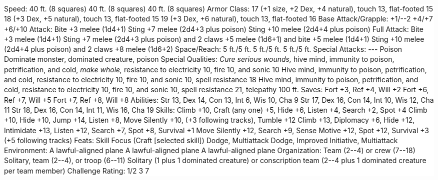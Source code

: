   Speed:                 40 ft. (8 squares)                                                                                                                                 40 ft. (8 squares)                                                                                                                 40 ft. (8 squares)
  Armor Class:           17 (+1 size, +2 Dex, +4 natural), touch 13, flat-footed 15                                                                                         18 (+3 Dex, +5 natural), touch 13, flat-footed 15                                                                                  19 (+3 Dex, +6 natural), touch 13, flat-footed 16
  Base Attack/Grapple:   +1/--2                                                                                                                                             +4/+7                                                                                                                              +6/+10
  Attack:                Bite +3 melee (1d4+1)                                                                                                                              Sting +7 melee (2d4+3 plus poison)                                                                                                 Sting +10 melee (2d4+4 plus poison)
  Full Attack:           Bite +3 melee (1d4+1)                                                                                                                              Sting +7 melee (2d4+3 plus poison) and 2 claws +5 melee (1d6+1) and bite +5 melee (1d4+1)                                          Sting +10 melee (2d4+4 plus poison) and 2 claws +8 melee (1d6+2)
  Space/Reach:           5 ft./5 ft.                                                                                                                                        5 ft./5 ft.                                                                                                                        5 ft./5 ft.
  Special Attacks:       ---                                                                                                                                                Poison                                                                                                                             Dominate monster, dominated creature, poison
  Special Qualities:     *Cure serious wounds,* hive mind, immunity to poison, petrification, and cold, *make whole,* resistance to electricity 10, fire 10, and sonic 10   Hive mind, immunity to poison, petrification, and cold, resistance to electricity 10, fire 10, and sonic 10, spell resistance 18   Hive mind, immunity to poison, petrification, and cold, resistance to electricity 10, fire 10, and sonic 10, spell resistance 21, telepathy 100 ft.
  Saves:                 Fort +3, Ref +4, Will +2                                                                                                                           Fort +6, Ref +7, Will +5                                                                                                           Fort +7, Ref +8, Will +8
  Abilities:             Str 13, Dex 14, Con 13, Int 6, Wis 10, Cha 9                                                                                                       Str 17, Dex 16, Con 14, Int 10, Wis 12, Cha 11                                                                                     Str 18, Dex 16, Con 14, Int 11, Wis 16, Cha 19
  Skills:                Climb +10, Craft (any one) +5, Hide +6, Listen +4, Search +2, Spot +4                                                                              Climb +10, Hide +10, Jump +14, Listen +8, Move Silently +10, (+3 following tracks), Tumble +12                                     Climb +13, Diplomacy +6, Hide +12, Intimidate +13, Listen +12, Search +7, Spot +8, Survival +1 Move Silently +12, Search +9, Sense Motive +12, Spot +12, Survival +3 (+5 following tracks)
  Feats:                 Skill Focus (Craft \[selected skill\])                                                                                                             Dodge, Multiattack                                                                                                                 Dodge, Improved Initiative, Multiattack
  Environment:           A lawful-aligned plane                                                                                                                             A lawful-aligned plane                                                                                                             A lawful-aligned plane
  Organization:          Team (2--4) or crew (7--18)                                                                                                                        Solitary, team (2--4), or troop (6--11)                                                                                            Solitary (1 plus 1 dominated creature) or conscription team (2--4 plus 1 dominated creature per team member)
  Challenge Rating:      1/2                                                                                                                                                3                                                                                                                                  7
